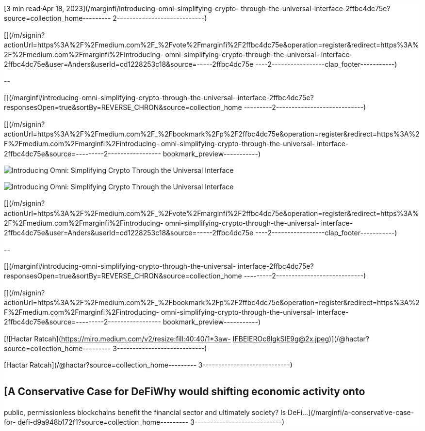 [3 min read·Apr 18, 2023](/marginfi/introducing-omni-simplifying-crypto-
through-the-universal-interface-2ffbc4dc75e?source=collection_home---------
2----------------------------)

[](/m/signin?actionUrl=https%3A%2F%2Fmedium.com%2F_%2Fvote%2Fmarginfi%2F2ffbc4dc75e&operation=register&redirect=https%3A%2F%2Fmedium.com%2Fmarginfi%2Fintroducing-
omni-simplifying-crypto-through-the-universal-
interface-2ffbc4dc75e&user=Anders&userId=cd1228253c18&source=-----2ffbc4dc75e
----2-----------------clap_footer-----------)

\--

[](/marginfi/introducing-omni-simplifying-crypto-through-the-universal-
interface-2ffbc4dc75e?responsesOpen=true&sortBy=REVERSE_CHRON&source=collection_home
---------2----------------------------)

[](/m/signin?actionUrl=https%3A%2F%2Fmedium.com%2F_%2Fbookmark%2Fp%2F2ffbc4dc75e&operation=register&redirect=https%3A%2F%2Fmedium.com%2Fmarginfi%2Fintroducing-
omni-simplifying-crypto-through-the-universal-
interface-2ffbc4dc75e&source=---------2-----------------
bookmark_preview-----------)

![Introducing Omni: Simplifying Crypto Through the Universal
Interface](https://miro.medium.com/v2/resize:fill:160:106/1*mrPip_MWxxfw3qOtc6fHKw.png)

![Introducing Omni: Simplifying Crypto Through the Universal
Interface](https://miro.medium.com/v2/resize:fill:320:214/1*mrPip_MWxxfw3qOtc6fHKw.png)

[](/m/signin?actionUrl=https%3A%2F%2Fmedium.com%2F_%2Fvote%2Fmarginfi%2F2ffbc4dc75e&operation=register&redirect=https%3A%2F%2Fmedium.com%2Fmarginfi%2Fintroducing-
omni-simplifying-crypto-through-the-universal-
interface-2ffbc4dc75e&user=Anders&userId=cd1228253c18&source=-----2ffbc4dc75e
----2-----------------clap_footer-----------)

\--

[](/marginfi/introducing-omni-simplifying-crypto-through-the-universal-
interface-2ffbc4dc75e?responsesOpen=true&sortBy=REVERSE_CHRON&source=collection_home
---------2----------------------------)

[](/m/signin?actionUrl=https%3A%2F%2Fmedium.com%2F_%2Fbookmark%2Fp%2F2ffbc4dc75e&operation=register&redirect=https%3A%2F%2Fmedium.com%2Fmarginfi%2Fintroducing-
omni-simplifying-crypto-through-the-universal-
interface-2ffbc4dc75e&source=---------2-----------------
bookmark_preview-----------)

[![Hactar Ratcah](https://miro.medium.com/v2/resize:fill:40:40/1*3aw-
IFBEIEROc8lgkSlE9g@2x.jpeg)](/@hactar?source=collection_home---------
3----------------------------)

[Hactar Ratcah](/@hactar?source=collection_home---------
3----------------------------)

## [A Conservative Case for DeFiWhy would shifting economic activity onto
public, permissionless blockchains benefit the financial sector and ultimately
society? Is DeFi…](/marginfi/a-conservative-case-for-
defi-d9a948b172f1?source=collection_home---------
3----------------------------)
